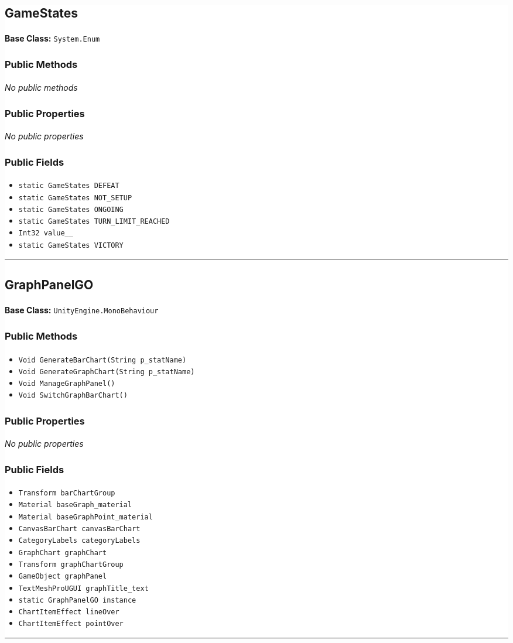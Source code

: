 

## GameStates

**Base Class:** `System.Enum`

### Public Methods

*No public methods*

### Public Properties

*No public properties*

### Public Fields

- `static GameStates DEFEAT`
- `static GameStates NOT_SETUP`
- `static GameStates ONGOING`
- `static GameStates TURN_LIMIT_REACHED`
- `Int32 value__`
- `static GameStates VICTORY`

---


## GraphPanelGO

**Base Class:** `UnityEngine.MonoBehaviour`

### Public Methods

- `Void GenerateBarChart(String p_statName)`
- `Void GenerateGraphChart(String p_statName)`
- `Void ManageGraphPanel()`
- `Void SwitchGraphBarChart()`

### Public Properties

*No public properties*

### Public Fields

- `Transform barChartGroup`
- `Material baseGraph_material`
- `Material baseGraphPoint_material`
- `CanvasBarChart canvasBarChart`
- `CategoryLabels categoryLabels`
- `GraphChart graphChart`
- `Transform graphChartGroup`
- `GameObject graphPanel`
- `TextMeshProUGUI graphTitle_text`
- `static GraphPanelGO instance`
- `ChartItemEffect lineOver`
- `ChartItemEffect pointOver`

---